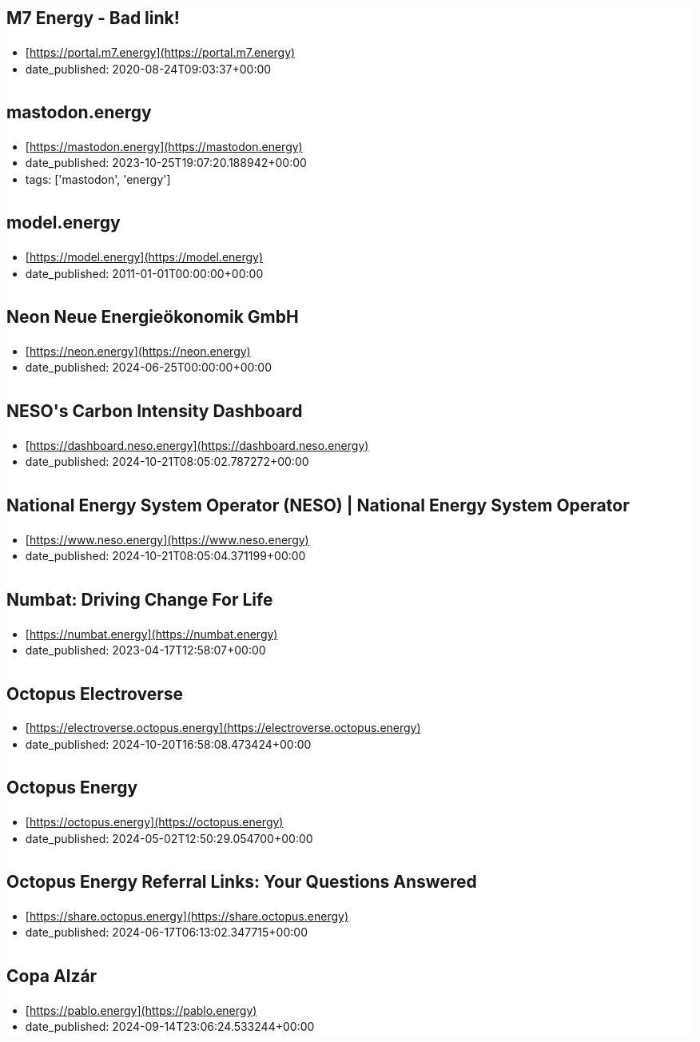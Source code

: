  ## M7 Energy - Bad link!
 - [https://portal.m7.energy](https://portal.m7.energy)
 - date_published: 2020-08-24T09:03:37+00:00

 ## mastodon.energy
 - [https://mastodon.energy](https://mastodon.energy)
 - date_published: 2023-10-25T19:07:20.188942+00:00
 - tags: ['mastodon', 'energy']

 ## model.energy
 - [https://model.energy](https://model.energy)
 - date_published: 2011-01-01T00:00:00+00:00

 ## Neon Neue Energieökonomik GmbH
 - [https://neon.energy](https://neon.energy)
 - date_published: 2024-06-25T00:00:00+00:00

 ## NESO's Carbon Intensity Dashboard
 - [https://dashboard.neso.energy](https://dashboard.neso.energy)
 - date_published: 2024-10-21T08:05:02.787272+00:00

 ## National Energy System Operator (NESO) | National Energy System Operator
 - [https://www.neso.energy](https://www.neso.energy)
 - date_published: 2024-10-21T08:05:04.371199+00:00

 ## Numbat: Driving Change For Life
 - [https://numbat.energy](https://numbat.energy)
 - date_published: 2023-04-17T12:58:07+00:00

 ## Octopus Electroverse
 - [https://electroverse.octopus.energy](https://electroverse.octopus.energy)
 - date_published: 2024-10-20T16:58:08.473424+00:00

 ## Octopus Energy
 - [https://octopus.energy](https://octopus.energy)
 - date_published: 2024-05-02T12:50:29.054700+00:00

 ## Octopus Energy Referral Links: Your Questions Answered
 - [https://share.octopus.energy](https://share.octopus.energy)
 - date_published: 2024-06-17T06:13:02.347715+00:00

 ## Copa Alzár
 - [https://pablo.energy](https://pablo.energy)
 - date_published: 2024-09-14T23:06:24.533244+00:00
